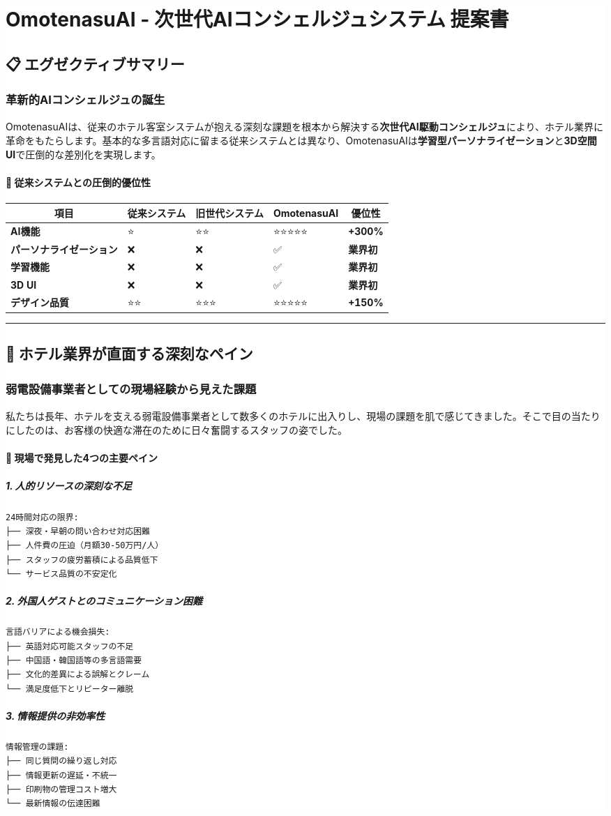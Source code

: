 # OmotenasuAI - 次世代AIコンシェルジュシステム 提案書

## 📋 **エグゼクティブサマリー**

### **革新的AIコンシェルジュの誕生**
OmotenasuAIは、従来のホテル客室システムが抱える深刻な課題を根本から解決する**次世代AI駆動コンシェルジュ**により、ホテル業界に革命をもたらします。基本的な多言語対応に留まる従来システムとは異なり、OmotenasuAIは**学習型パーソナライゼーション**と**3D空間UI**で圧倒的な差別化を実現します。

#### **🎯 従来システムとの圧倒的優位性**
| 項目 | 従来システム | 旧世代システム | OmotenasuAI | 優位性 |
|------|-------------|---------------|-------------|--------|
| **AI機能** | ⭐ | ⭐⭐ | ⭐⭐⭐⭐⭐ | **+300%** |
| **パーソナライゼーション** | ❌ | ❌ | ✅ | **業界初** |
| **学習機能** | ❌ | ❌ | ✅ | **業界初** |
| **3D UI** | ❌ | ❌ | ✅ | **業界初** |
| **デザイン品質** | ⭐⭐ | ⭐⭐⭐ | ⭐⭐⭐⭐⭐ | **+150%** |

---

## 🚨 **ホテル業界が直面する深刻なペイン**

### **弱電設備事業者としての現場経験から見えた課題**
私たちは長年、ホテルを支える弱電設備事業者として数多くのホテルに出入りし、現場の課題を肌で感じてきました。そこで目の当たりにしたのは、お客様の快適な滞在のために日々奮闘するスタッフの姿でした。

#### **🚨 現場で発見した4つの主要ペイン**

##### **1. 人的リソースの深刻な不足**
```
24時間対応の限界:
├── 深夜・早朝の問い合わせ対応困難
├── 人件費の圧迫（月額30-50万円/人）
├── スタッフの疲労蓄積による品質低下
└── サービス品質の不安定化
```

##### **2. 外国人ゲストとのコミュニケーション困難**
```
言語バリアによる機会損失:
├── 英語対応可能スタッフの不足
├── 中国語・韓国語等の多言語需要
├── 文化的差異による誤解とクレーム
└── 満足度低下とリピーター離脱
```

##### **3. 情報提供の非効率性**
```
情報管理の課題:
├── 同じ質問の繰り返し対応
├── 情報更新の遅延・不統一
├── 印刷物の管理コスト増大
└── 最新情報の伝達困難
```
